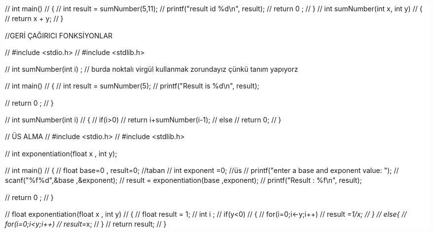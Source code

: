 // int main()
// {
//     int result = sumNumber(5,11);
//     printf("result id %d\n", result);
//     return 0 ;
// }
// int sumNumber(int x, int y)
// {
//     return x + y;
// }

//GERİ ÇAĞIRICI FONKSİYONLAR

// #include <stdio.h>
// #include <stdlib.h>

// int sumNumber(int i) ; // burda noktalı virgül kullanmak zorundayız çünkü tanım yapıyorz

// int main()
// {
//     int result = sumNumber(5);
//     printf("Result is %d\n", result);

//     return 0 ;
// }

// int sumNumber(int i)
// {
//     if(i>0)
//         return i+sumNumber(i-1);
//     else
//         return 0;
// }


// ÜS ALMA
// #include <stdio.h>
// #include <stdlib.h>

// int exponentiation(float x , int y);

// int main()
// {
//     float base=0 , result=0; //taban
//     int exponent =0; //üs
//     printf("enter a base and exponent value: ");
//     scanf("%f%d",&base ,&exponent);
//     result = exponentiation(base ,exponent);
//     printf("Result : %f\n", result);
    
//     return 0 ;
// }

// float exponentiation(float x , int y)
// {
//     float result = 1;
//     int i ;
//     if(y<0)
//     {
//         for(i=0;i<-y;i++)
//             result *=1/x;
//     }
//     else{
//     for(i=0;i<y;i++)
//         result*=x;
//     }
//     return result;
// }
